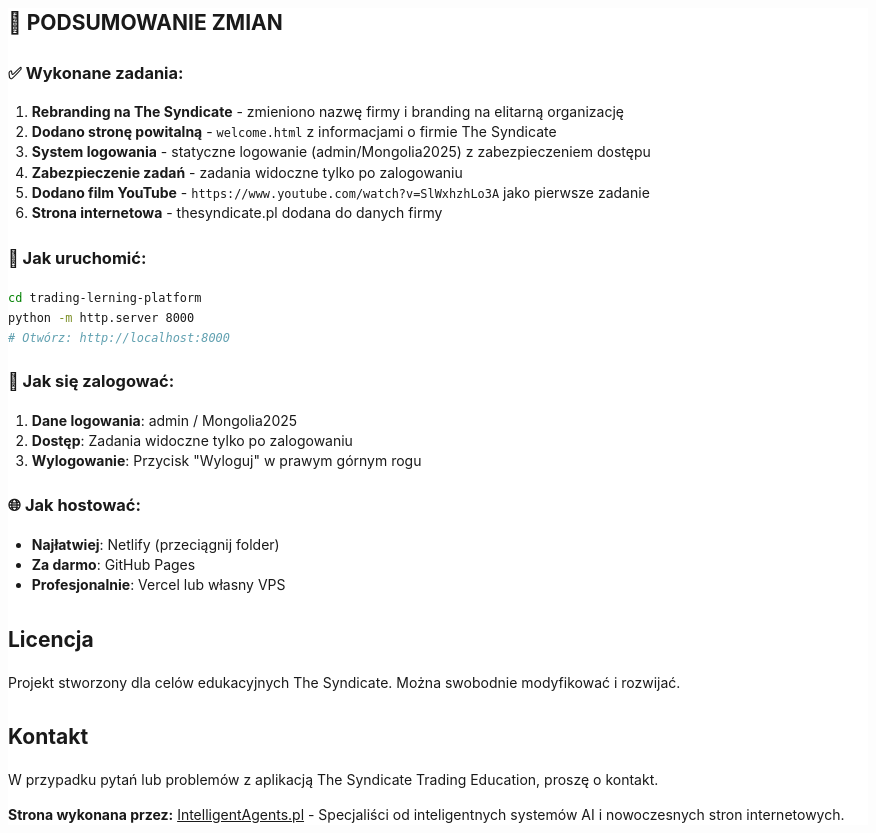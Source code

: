 ## 🎯 PODSUMOWANIE ZMIAN

### ✅ Wykonane zadania:
1. **Rebranding na The Syndicate** - zmieniono nazwę firmy i branding na elitarną organizację
2. **Dodano stronę powitalną** - `welcome.html` z informacjami o firmie The Syndicate
3. **System logowania** - statyczne logowanie (admin/Mongolia2025) z zabezpieczeniem dostępu
4. **Zabezpieczenie zadań** - zadania widoczne tylko po zalogowaniu
5. **Dodano film YouTube** - `https://www.youtube.com/watch?v=SlWxhzhLo3A` jako pierwsze zadanie
6. **Strona internetowa** - thesyndicate.pl dodana do danych firmy

### 🚀 Jak uruchomić:
```bash
cd trading-lerning-platform
python -m http.server 8000
# Otwórz: http://localhost:8000
```

### 🔐 Jak się zalogować:
1. **Dane logowania**: admin / Mongolia2025
2. **Dostęp**: Zadania widoczne tylko po zalogowaniu
3. **Wylogowanie**: Przycisk "Wyloguj" w prawym górnym rogu

### 🌐 Jak hostować:
- **Najłatwiej**: Netlify (przeciągnij folder)
- **Za darmo**: GitHub Pages
- **Profesjonalnie**: Vercel lub własny VPS

## Licencja

Projekt stworzony dla celów edukacyjnych The Syndicate. Można swobodnie modyfikować i rozwijać.

## Kontakt

W przypadku pytań lub problemów z aplikacją The Syndicate Trading Education, proszę o kontakt.

**Strona wykonana przez:** [IntelligentAgents.pl](https://intelligentagents.pl) - Specjaliści od inteligentnych systemów AI i nowoczesnych stron internetowych.